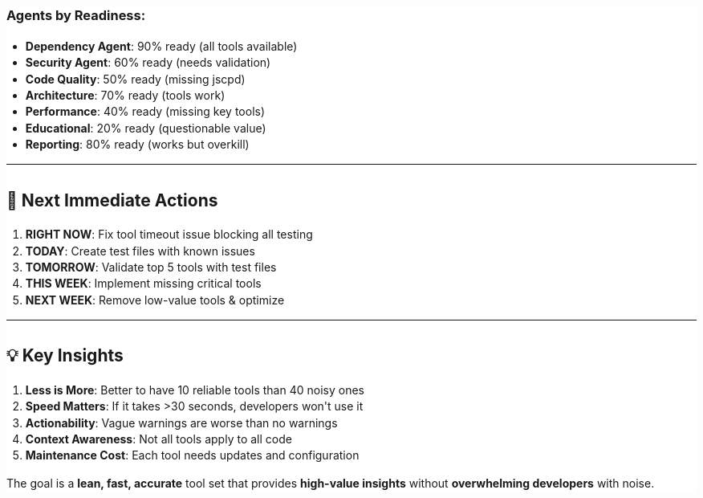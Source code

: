 ### Agents by Readiness:
- **Dependency Agent**: 90% ready (all tools available)
- **Security Agent**: 60% ready (needs validation)
- **Code Quality**: 50% ready (missing jscpd)
- **Architecture**: 70% ready (tools work)
- **Performance**: 40% ready (missing key tools)
- **Educational**: 20% ready (questionable value)
- **Reporting**: 80% ready (works but overkill)

---

## 🚀 Next Immediate Actions

1. **RIGHT NOW**: Fix tool timeout issue blocking all testing
2. **TODAY**: Create test files with known issues
3. **TOMORROW**: Validate top 5 tools with test files
4. **THIS WEEK**: Implement missing critical tools
5. **NEXT WEEK**: Remove low-value tools & optimize

---

## 💡 Key Insights

1. **Less is More**: Better to have 10 reliable tools than 40 noisy ones
2. **Speed Matters**: If it takes >30 seconds, developers won't use it
3. **Actionability**: Vague warnings are worse than no warnings
4. **Context Awareness**: Not all tools apply to all code
5. **Maintenance Cost**: Each tool needs updates and configuration

The goal is a **lean, fast, accurate** tool set that provides **high-value insights** without **overwhelming developers** with noise.